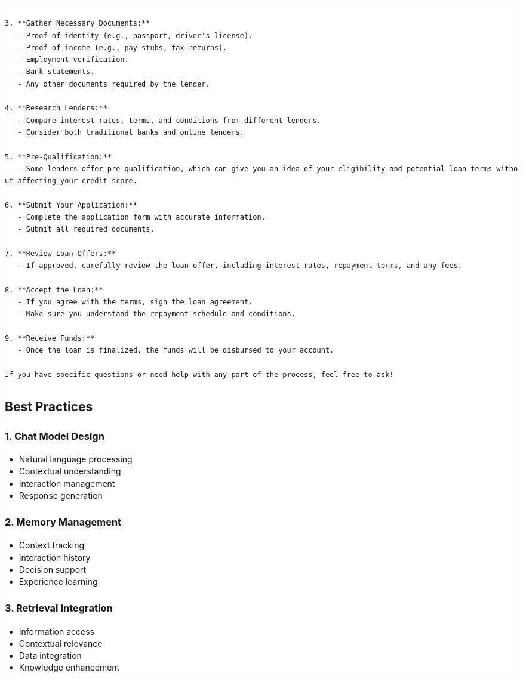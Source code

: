 ```text

3. **Gather Necessary Documents:**
   - Proof of identity (e.g., passport, driver's license).
   - Proof of income (e.g., pay stubs, tax returns).
   - Employment verification.
   - Bank statements.
   - Any other documents required by the lender.

4. **Research Lenders:**
   - Compare interest rates, terms, and conditions from different lenders.
   - Consider both traditional banks and online lenders.

5. **Pre-Qualification:**
   - Some lenders offer pre-qualification, which can give you an idea of your eligibility and potential loan terms without affecting your credit score.

6. **Submit Your Application:**
   - Complete the application form with accurate information.
   - Submit all required documents.

7. **Review Loan Offers:**
   - If approved, carefully review the loan offer, including interest rates, repayment terms, and any fees.

8. **Accept the Loan:**
   - If you agree with the terms, sign the loan agreement.
   - Make sure you understand the repayment schedule and conditions.

9. **Receive Funds:**
   - Once the loan is finalized, the funds will be disbursed to your account.

If you have specific questions or need help with any part of the process, feel free to ask!
```

## Best Practices

### 1. Chat Model Design
- Natural language processing
- Contextual understanding
- Interaction management
- Response generation

### 2. Memory Management
- Context tracking
- Interaction history
- Decision support
- Experience learning

### 3. Retrieval Integration
- Information access
- Contextual relevance
- Data integration
- Knowledge enhancement
